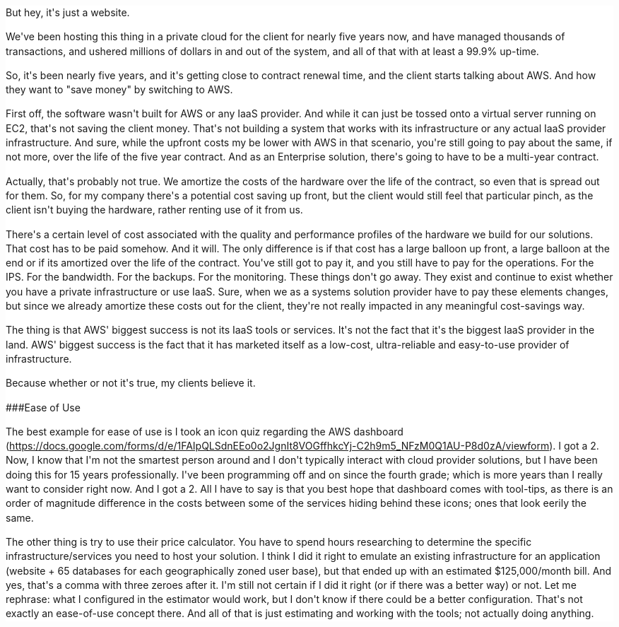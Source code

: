 But hey, it's just a website. 

We've been hosting this thing in a private cloud for the client for nearly five years now, and have managed thousands of transactions, and ushered millions of dollars in and out of the system, and all of that with at least a 99.9% up-time. 

So, it's been nearly five years, and it's getting close to contract renewal time, and the client starts talking about AWS.  And how they want to "save money" by switching to AWS.  

First off, the software wasn't built for AWS or any IaaS provider.  And while it can just be tossed onto a virtual server running on EC2, that's not saving the client money. That's not building a system that works with its infrastructure or any actual IaaS provider infrastructure. And sure, while the upfront costs my be lower with AWS in that scenario, you're still going to pay about the same, if not more, over the life of the five year contract. And as an Enterprise solution, there's going to have to be a multi-year contract. 

Actually, that's probably not true. We amortize the costs of the hardware over the life of the contract, so even that is spread out for them. So, for my company there's a potential cost saving up front, but the client would still feel that particular pinch, as the client isn't buying the hardware, rather renting use of it from us. 

There's a certain level of cost associated with the quality and performance profiles of the hardware we build for our solutions.  That cost has to be paid somehow.  And it will.  The only difference is if that cost has a large balloon up front, a large balloon at the end or if its amortized over the life of the contract.  You've still got to pay it, and you still have to pay for the operations. For the IPS. For the bandwidth. For the backups. For the monitoring.  These things don't go away. They exist and continue to exist whether you have a private infrastructure or use IaaS.  Sure, when we as a systems solution provider have to pay these elements changes, but since we already amortize these costs out for the client, they're not really impacted in any meaningful cost-savings way.

The thing is that AWS' biggest success is not its IaaS tools or services. It's not the fact that it's the biggest IaaS provider in the land. AWS' biggest success is the fact that it has marketed itself as a low-cost, ultra-reliable and easy-to-use provider of infrastructure. 

Because whether or not it's true, my clients believe it. 

###Ease of Use 

The best example for ease of use is I took an icon quiz regarding the AWS dashboard (https://docs.google.com/forms/d/e/1FAIpQLSdnEEo0o2JgnIt8VOGffhkcYj-C2h9m5_NFzM0Q1AU-P8d0zA/viewform). I got a 2.  Now, I know that I'm not the smartest person around and I don't typically interact with cloud provider solutions, but I have been doing this for 15 years professionally. I've been programming off and on since the fourth grade; which is more years than I really want to consider right now. And I got a 2.  All I have to say is that you best hope that dashboard comes with tool-tips, as there is an order of magnitude difference in the costs between some of the services hiding behind these icons; ones that look eerily the same. 

The other thing is try to use their price calculator. You have to spend hours researching to determine the specific infrastructure/services you need to host your solution. I think I did it right to emulate an existing infrastructure for an application (website + 65 databases for each geographically zoned user base), but that ended up with an estimated $125,000/month bill.  And yes, that's a comma with three zeroes after it.  I'm still not certain if I did it right (or if there was a better way) or not. Let me rephrase: what I configured in the estimator would work, but I don't know if there could be a better configuration. That's not exactly an ease-of-use concept there. And all of that is just estimating and working with the tools; not actually doing anything. 
